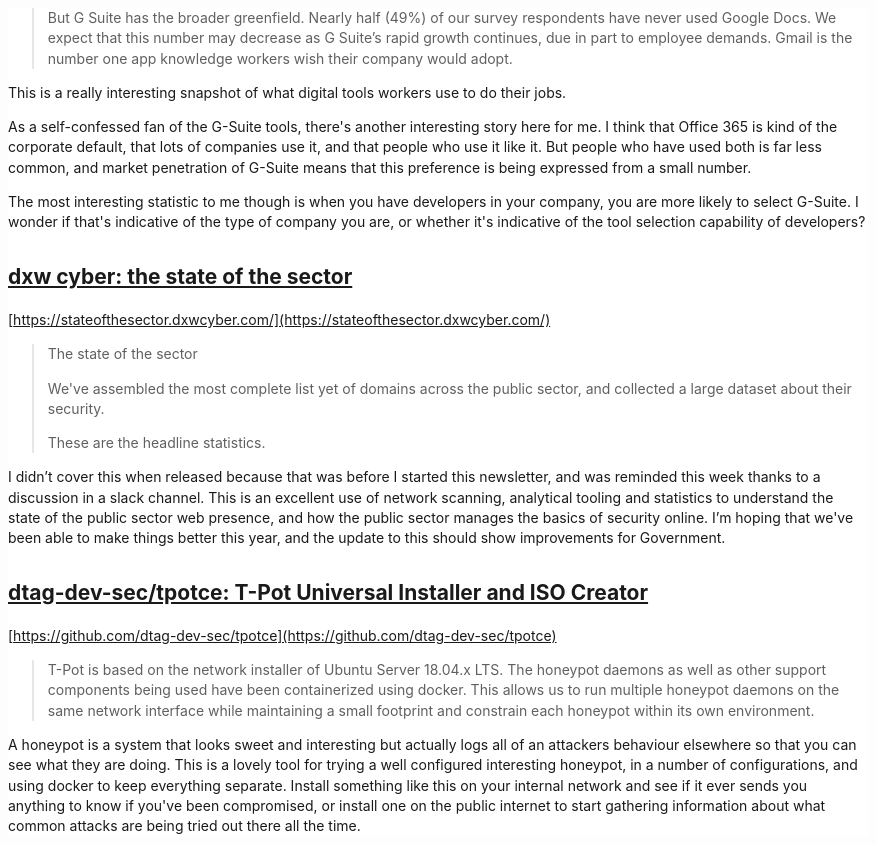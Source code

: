 > But G Suite has the broader greenfield. Nearly half (49%) of our survey respondents have never used Google Docs. We expect that this number may decrease as G Suite’s rapid growth continues, due in part to employee demands. Gmail is the number one app knowledge workers wish their company would adopt.


This is a really interesting snapshot of what digital tools workers use to do their jobs.

As a self-confessed fan of the G-Suite tools, there's another interesting story here for me.  I think that Office 365 is kind of the corporate default, that lots of companies use it, and that people who use it like it.  But people who have used both is far less common, and market penetration of G-Suite means that this preference is being expressed from a small number.

The most interesting statistic to me though is when you have developers in your company, you are more likely to select G-Suite.  I wonder if that's indicative of the type of company you are, or whether it's indicative of the tool selection capability of developers?


## [dxw cyber: the state of the sector](https://stateofthesector.dxwcyber.com/)

[https://stateofthesector.dxwcyber.com/](https://stateofthesector.dxwcyber.com/)

> The state of the sector
> 
> We've assembled the most complete list yet of domains across the public sector, and collected a large dataset about their security.
> 
> These are the headline statistics.


I didn’t cover this when released because that was before I started this newsletter, and was reminded this week thanks to a discussion in a slack channel.  This is an excellent use of network scanning, analytical tooling and statistics to understand the state of the public sector web presence, and how the public sector manages the basics of security online.  I’m hoping that we've been able to make things better this year, and the update to this should show improvements for Government.


## [dtag-dev-sec/tpotce: T-Pot Universal Installer and ISO Creator](https://github.com/dtag-dev-sec/tpotce)

[https://github.com/dtag-dev-sec/tpotce](https://github.com/dtag-dev-sec/tpotce)

> T-Pot is based on the network installer of Ubuntu Server 18.04.x LTS. The honeypot daemons as well as other support components being used have been containerized using docker. This allows us to run multiple honeypot daemons on the same network interface while maintaining a small footprint and constrain each honeypot within its own environment.


A honeypot is a system that looks sweet and interesting but actually logs all of an attackers behaviour elsewhere so that you can see what they are doing.  This is a lovely tool for trying a well configured interesting honeypot, in a number of configurations, and using docker to keep everything separate.  Install something like this on your internal network and see if it ever sends you anything to know if you've been compromised, or install one on the public internet to start gathering information about what common attacks are being tried out there all the time.

